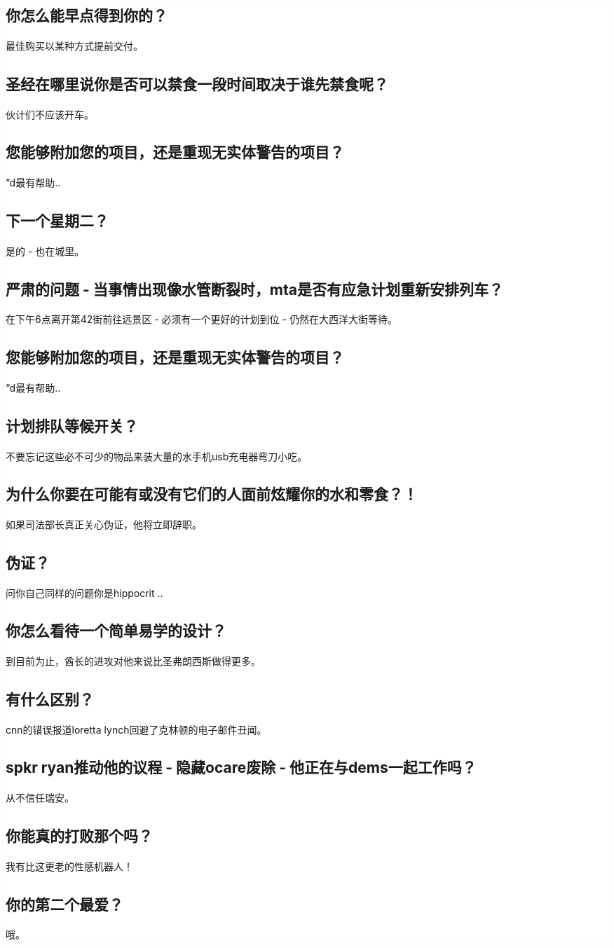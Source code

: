 ## 你怎么能早点得到你的？
最佳购买以某种方式提前交付。

## 圣经在哪里说你是否可以禁食一段时间取决于谁先禁食呢？
伙计们不应该开车。

## 您能够附加您的项目，还是重现无实体警告的项目？
“d最有帮助..

## 下一个星期二？
是的 - 也在城里。

## 严肃的问题 - 当事情出现像水管断裂时，mta是否有应急计划重新安排列车？
在下午6点离开第42街前往远景区 - 必须有一个更好的计划到位 - 仍然在大西洋大街等待。

## 您能够附加您的项目，还是重现无实体警告的项目？
“d最有帮助..

## 计划排队等候开关？
不要忘记这些必不可少的物品来装大量的水手机usb充电器弯刀小吃。

## 为什么你要在可能有或没有它们的人面前炫耀你的水和零食？！
如果司法部长真正关心伪证，他将立即辞职。

## 伪证？
问你自己同样的问题你是hippocrit ..

## 你怎么看待一个简单易学的设计？
到目前为止，酋长的进攻对他来说比圣弗朗西斯做得更多。

## 有什么区别？
cnn的错误报道loretta lynch回避了克林顿的电子邮件丑闻。

##  spkr ryan推动他的议程 - 隐藏ocare废除 - 他正在与dems一起工作吗？
从不信任瑞安。

## 你能真的打败那个吗？
我有比这更老的性感机器人！

## 你的第二个最爱？
哦。
